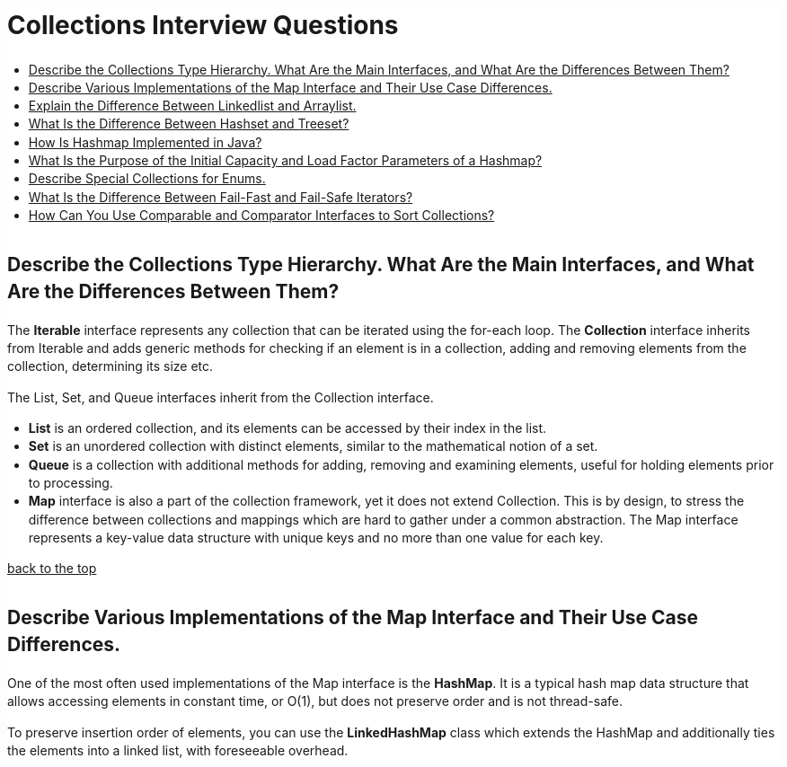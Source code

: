 # Collections Interview Questions

+ [Describe the Collections Type Hierarchy. What Are the Main Interfaces, and What Are the Differences Between Them?](#describe-the-collections-type-hierarchy-what-are-the-main-interfaces-and-what-are-the-differences-between-them)
+ [Describe Various Implementations of the Map Interface and Their Use Case Differences.](#describe-various-implementations-of-the-map-interface-and-their-use-case-differences)
+ [Explain the Difference Between Linkedlist and Arraylist.](#explain-the-difference-between-linkedlist-and-arraylist)
+ [What Is the Difference Between Hashset and Treeset?](#what-is-the-difference-between-hashset-and-treeset)
+ [How Is Hashmap Implemented in Java?](#how-is-hashmap-implemented-in-java)
+ [What Is the Purpose of the Initial Capacity and Load Factor Parameters of a Hashmap?](#what-is-the-purpose-of-the-initial-capacity-and-load-factor-parameters-of-a-hashmap)
+ [Describe Special Collections for Enums.](#describe-special-collections-for-enums)
+ [What Is the Difference Between Fail-Fast and Fail-Safe Iterators?](#what-is-the-difference-between-fail-fast-and-fail-safe-iterators)
+ [How Can You Use Comparable and Comparator Interfaces to Sort Collections?](#how-can-you-use-comparable-and-comparator-interfaces-to-sort-collections)

## Describe the Collections Type Hierarchy. What Are the Main Interfaces, and What Are the Differences Between Them?

The **Iterable** interface represents any collection that can be iterated using the for-each loop. 
The **Collection** interface inherits from Iterable and adds generic methods for checking if an element is in a collection, adding and removing elements from the collection, determining its size etc.

The List, Set, and Queue interfaces inherit from the Collection interface.

+ **List** is an ordered collection, and its elements can be accessed by their index in the list.
+ **Set** is an unordered collection with distinct elements, similar to the mathematical notion of a set.
+ **Queue** is a collection with additional methods for adding, removing and examining elements, 
useful for holding elements prior to processing.
+ **Map** interface is also a part of the collection framework, yet it does not extend Collection. 
This is by design, to stress the difference between collections and mappings which are hard to gather 
under a common abstraction. The Map interface represents a key-value data structure with unique keys and no more 
than one value for each key.

[back to the top](#collections-java-interview-questions)

## Describe Various Implementations of the Map Interface and Their Use Case Differences.

One of the most often used implementations of the Map interface is the **HashMap**. 
It is a typical hash map data structure that allows accessing elements in constant time, or O(1), 
but does not preserve order and is not thread-safe.

To preserve insertion order of elements, you can use the **LinkedHashMap** class which extends 
the HashMap and additionally ties the elements into a linked list, with foreseeable overhead.
